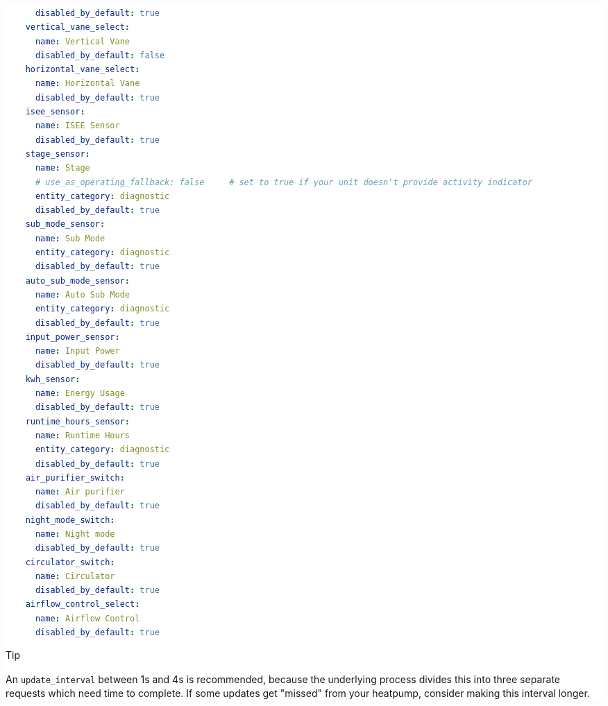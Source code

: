```yaml
      disabled_by_default: true
    vertical_vane_select:
      name: Vertical Vane
      disabled_by_default: false
    horizontal_vane_select:
      name: Horizontal Vane
      disabled_by_default: true
    isee_sensor:
      name: ISEE Sensor
      disabled_by_default: true
    stage_sensor:
      name: Stage
      # use_as_operating_fallback: false     # set to true if your unit doesn't provide activity indicator
      entity_category: diagnostic
      disabled_by_default: true
    sub_mode_sensor:
      name: Sub Mode
      entity_category: diagnostic
      disabled_by_default: true
    auto_sub_mode_sensor:
      name: Auto Sub Mode
      entity_category: diagnostic
      disabled_by_default: true
    input_power_sensor:
      name: Input Power
      disabled_by_default: true
    kwh_sensor:
      name: Energy Usage
      disabled_by_default: true
    runtime_hours_sensor:
      name: Runtime Hours
      entity_category: diagnostic
      disabled_by_default: true
    air_purifier_switch:
      name: Air purifier
      disabled_by_default: true
    night_mode_switch:
      name: Night mode
      disabled_by_default: true
    circulator_switch:
      name: Circulator
      disabled_by_default: true
    airflow_control_select:
      name: Airflow Control
      disabled_by_default: true
```

> [!TIP]
> An `update_interval` between 1s and 4s is recommended, because the underlying process divides this into three separate requests which need time to complete. If some updates get "missed" from your heatpump, consider making this interval longer.
